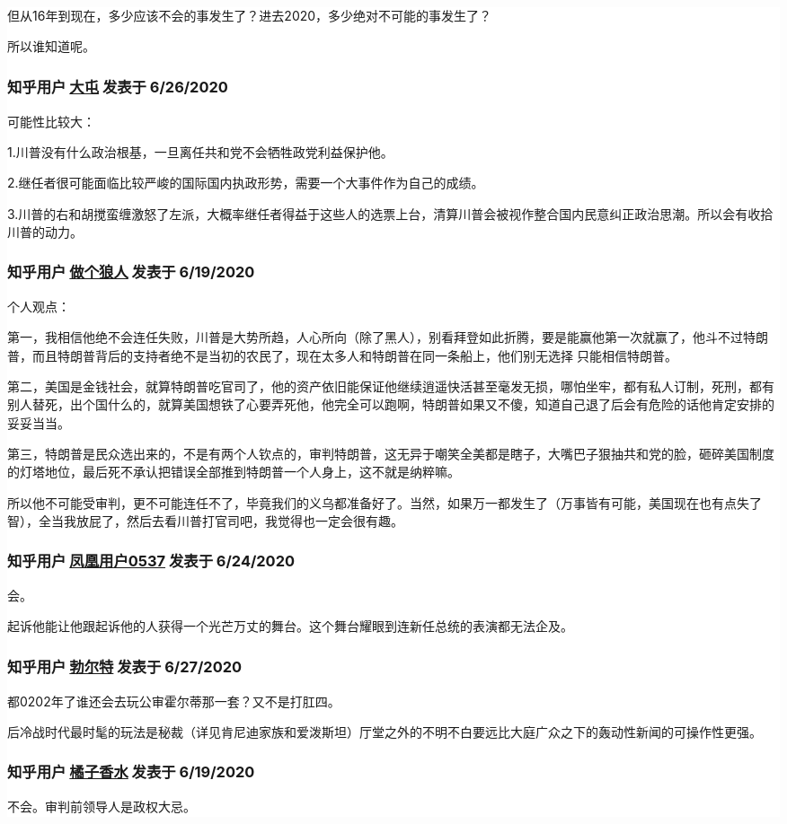 但从16年到现在，多少应该不会的事发生了？进去2020，多少绝对不可能的事发生了？

所以谁知道呢。
  
  



### 知乎用户 [大屯](//www.zhihu.com/people/da-tun-92) 发表于 6/26/2020
  
可能性比较大：

1.川普没有什么政治根基，一旦离任共和党不会牺牲政党利益保护他。

2.继任者很可能面临比较严峻的国际国内执政形势，需要一个大事件作为自己的成绩。

3.川普的右和胡搅蛮缠激怒了左派，大概率继任者得益于这些人的选票上台，清算川普会被视作整合国内民意纠正政治思潮。所以会有收拾川普的动力。
  
  



### 知乎用户 [做个狼人](//www.zhihu.com/people/zuo-ge-lang-ren-75) 发表于 6/19/2020
  
个人观点：

第一，我相信他绝不会连任失败，川普是大势所趋，人心所向（除了黑人），别看拜登如此折腾，要是能赢他第一次就赢了，他斗不过特朗普，而且特朗普背后的支持者绝不是当初的农民了，现在太多人和特朗普在同一条船上，他们别无选择 只能相信特朗普。

第二，美国是金钱社会，就算特朗普吃官司了，他的资产依旧能保证他继续逍遥快活甚至毫发无损，哪怕坐牢，都有私人订制，死刑，都有别人替死，出个国什么的，就算美国想铁了心要弄死他，他完全可以跑啊，特朗普如果又不傻，知道自己退了后会有危险的话他肯定安排的妥妥当当。

第三，特朗普是民众选出来的，不是有两个人钦点的，审判特朗普，这无异于嘲笑全美都是瞎子，大嘴巴子狠抽共和党的脸，砸碎美国制度的灯塔地位，最后死不承认把错误全部推到特朗普一个人身上，这不就是纳粹嘛。

所以他不可能受审判，更不可能连任不了，毕竟我们的义乌都准备好了。当然，如果万一都发生了（万事皆有可能，美国现在也有点失了智），全当我放屁了，然后去看川普打官司吧，我觉得也一定会很有趣。
  
  



### 知乎用户 [凤凰用户0537](//www.zhihu.com/people/liu-wei-zhuo-63) 发表于 6/24/2020
  
会。

  

起诉他能让他跟起诉他的人获得一个光芒万丈的舞台。这个舞台耀眼到连新任总统的表演都无法企及。
  
  



### 知乎用户 [勃尔特](//www.zhihu.com/people/fei-xing-lu-bu) 发表于 6/27/2020
  
都0202年了谁还会去玩公审霍尔蒂那一套？又不是打肛四。

后冷战时代最时髦的玩法是秘裁（详见肯尼迪家族和爱泼斯坦）厅堂之外的不明不白要远比大庭广众之下的轰动性新闻的可操作性更强。
  
  



### 知乎用户 [橘子香水](//www.zhihu.com/people/ju-zi-xiang-shui-78) 发表于 6/19/2020
  
不会。审判前领导人是政权大忌。
  
  


